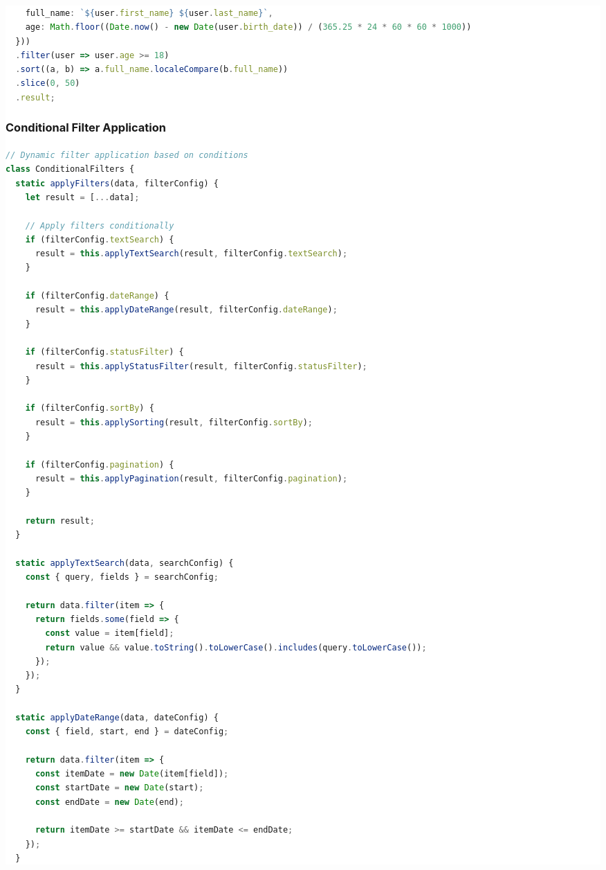 ```javascript
    full_name: `${user.first_name} ${user.last_name}`,
    age: Math.floor((Date.now() - new Date(user.birth_date)) / (365.25 * 24 * 60 * 60 * 1000))
  }))
  .filter(user => user.age >= 18)
  .sort((a, b) => a.full_name.localeCompare(b.full_name))
  .slice(0, 50)
  .result;
```

### Conditional Filter Application

```javascript
// Dynamic filter application based on conditions
class ConditionalFilters {
  static applyFilters(data, filterConfig) {
    let result = [...data];
    
    // Apply filters conditionally
    if (filterConfig.textSearch) {
      result = this.applyTextSearch(result, filterConfig.textSearch);
    }
    
    if (filterConfig.dateRange) {
      result = this.applyDateRange(result, filterConfig.dateRange);
    }
    
    if (filterConfig.statusFilter) {
      result = this.applyStatusFilter(result, filterConfig.statusFilter);
    }
    
    if (filterConfig.sortBy) {
      result = this.applySorting(result, filterConfig.sortBy);
    }
    
    if (filterConfig.pagination) {
      result = this.applyPagination(result, filterConfig.pagination);
    }
    
    return result;
  }
  
  static applyTextSearch(data, searchConfig) {
    const { query, fields } = searchConfig;
    
    return data.filter(item => {
      return fields.some(field => {
        const value = item[field];
        return value && value.toString().toLowerCase().includes(query.toLowerCase());
      });
    });
  }
  
  static applyDateRange(data, dateConfig) {
    const { field, start, end } = dateConfig;
    
    return data.filter(item => {
      const itemDate = new Date(item[field]);
      const startDate = new Date(start);
      const endDate = new Date(end);
      
      return itemDate >= startDate && itemDate <= endDate;
    });
  }
```